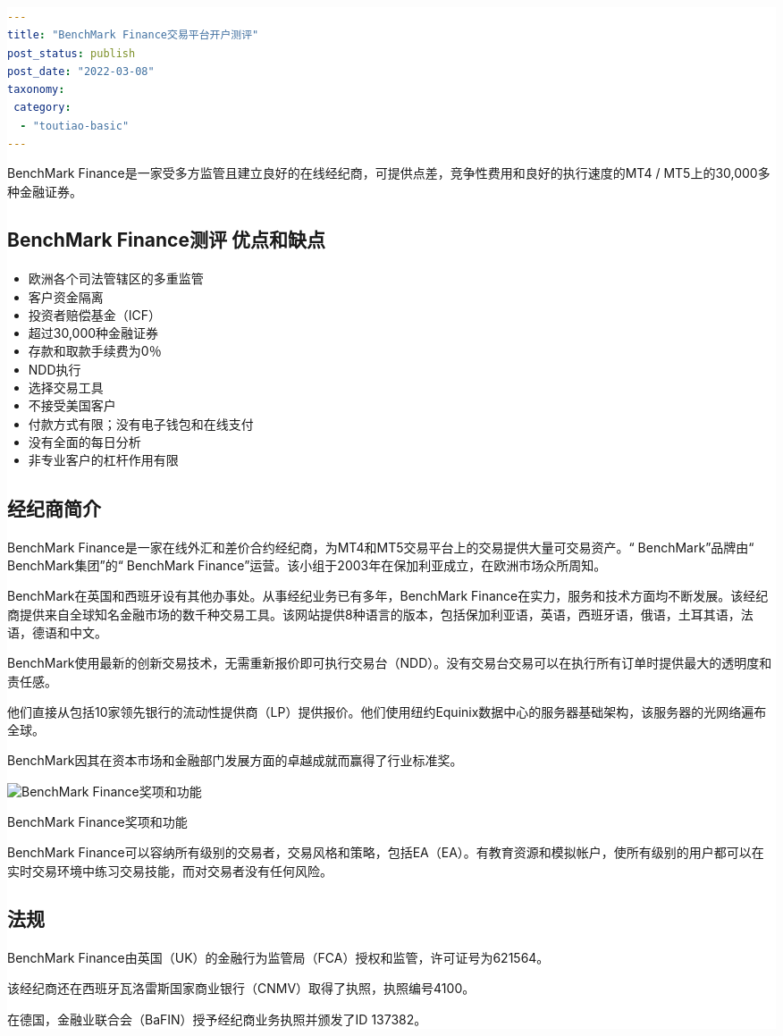 ```yaml
---
title: "BenchMark Finance交易平台开户测评"
post_status: publish
post_date: "2022-03-08"
taxonomy:
 category: 
  - "toutiao-basic"
---
```


BenchMark Finance是一家受多方监管且建立良好的在线经纪商，可提供点差，竞争性费用和良好的执行速度的MT4 / MT5上的30,000多种金融证券。

## BenchMark Finance测评 优点和缺点
- 欧洲各个司法管辖区的多重监管
- 客户资金隔离
- 投资者赔偿基金（ICF）
- 超过30,000种金融证券
- 存款和取款手续费为0％
- NDD执行
- 选择交易工具
- 不接受美国客户
- 付款方式有限；没有电子钱包和在线支付
- 没有全面的每日分析
- 非专业客户的杠杆作用有限


## 经纪商简介

BenchMark Finance是一家在线外汇和差价合约经纪商，为MT4和MT5交易平台上的交易提供大量可交易资产。“ BenchMark”品牌由“ BenchMark集团”的“ BenchMark Finance”运营。该小组于2003年在保加利亚成立，在欧洲市场众所周知。

BenchMark在英国和西班牙设有其他办事处。从事经纪业务已有多年，BenchMark Finance在实力，服务和技术方面均不断发展。该经纪商提供来自全球知名金融市场的数千种交易工具。该网站提供8种语言的版本，包括保加利亚语，英语，西班牙语，俄语，土耳其语，法语，德语和中文。

BenchMark使用最新的创新交易技术，无需重新报价即可执行交易台（NDD）。没有交易台交易可以在执行所有订单时提供最大的透明度和责任感。

他们直接从包括10家领先银行的流动性提供商（LP）提供报价。他们使用纽约Equinix数据中心的服务器基础架构，该服务器的光网络遍布全球。

BenchMark因其在资本市场和金融部门发展方面的卓越成就而赢得了行业标准奖。

![BenchMark Finance奖项和功能](https://cdn.fendou.la/funstoutiao/2020/10/BenchMark-Awards-Features-1024x201.png "BenchMark Finance奖项和功能")

BenchMark Finance奖项和功能

BenchMark Finance可以容纳所有级别的交易者，交易风格和策略，包括EA（EA）。有教育资源和模拟帐户，使所有级别的用户都可以在实时交易环境中练习交易技能，而对交易者没有任何风险。

## 法规

BenchMark Finance由英国（UK）的金融行为监管局（FCA）授权和监管，许可证号为621564。

该经纪商还在西班牙瓦洛雷斯国家商业银行（CNMV）取得了执照，执照编号4100。

在德国，金融业联合会（BaFIN）授予经纪商业务执照并颁发了ID 137382。
